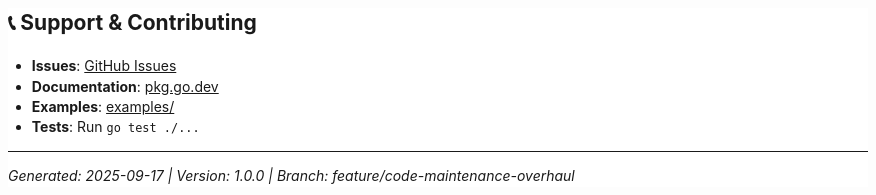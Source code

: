 
## 📞 Support & Contributing

- **Issues**: [GitHub Issues](https://github.com/netresearch/simple-ldap-go/issues)
- **Documentation**: [pkg.go.dev](https://pkg.go.dev/github.com/netresearch/simple-ldap-go)
- **Examples**: [examples/](examples/)
- **Tests**: Run `go test ./...`

---

*Generated: 2025-09-17 | Version: 1.0.0 | Branch: feature/code-maintenance-overhaul*